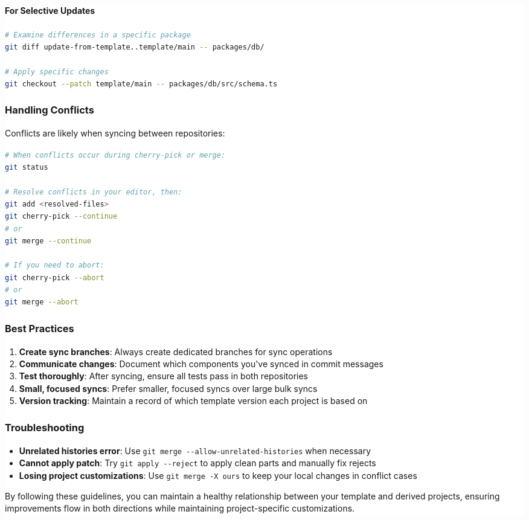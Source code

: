 #### For Selective Updates

```bash
# Examine differences in a specific package
git diff update-from-template..template/main -- packages/db/

# Apply specific changes
git checkout --patch template/main -- packages/db/src/schema.ts
```

### Handling Conflicts

Conflicts are likely when syncing between repositories:

```bash
# When conflicts occur during cherry-pick or merge:
git status

# Resolve conflicts in your editor, then:
git add <resolved-files>
git cherry-pick --continue
# or
git merge --continue

# If you need to abort:
git cherry-pick --abort
# or
git merge --abort
```

### Best Practices

1. **Create sync branches**: Always create dedicated branches for sync operations
2. **Communicate changes**: Document which components you've synced in commit messages
3. **Test thoroughly**: After syncing, ensure all tests pass in both repositories
4. **Small, focused syncs**: Prefer smaller, focused syncs over large bulk syncs
5. **Version tracking**: Maintain a record of which template version each project is based on

### Troubleshooting

- **Unrelated histories error**: Use `git merge --allow-unrelated-histories` when necessary
- **Cannot apply patch**: Try `git apply --reject` to apply clean parts and manually fix rejects
- **Losing project customizations**: Use `git merge -X ours` to keep your local changes in conflict cases

By following these guidelines, you can maintain a healthy relationship between your template and derived projects, ensuring improvements flow in both directions while maintaining project-specific customizations.
